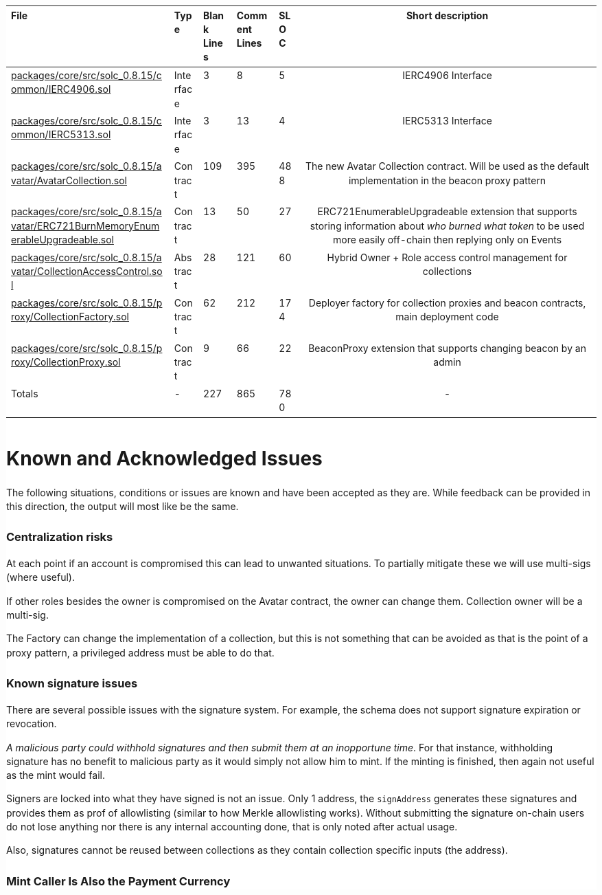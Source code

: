 | File | Type | Blank Lines | Comment Lines | SLOC | Short description |
|:-|:-|:-|:-|:-|:-:|
| [packages/core/src/solc_0.8.15/common/IERC4906.sol](../common/IERC4906.sol) | Interface | 3 | 8 | 5 | IERC4906 Interface | 
| [packages/core/src/solc_0.8.15/common/IERC5313.sol](../common/IERC5313.sol) | Interface | 3 | 13 | 4 | IERC5313 Interface |
| [packages/core/src/solc_0.8.15/avatar/AvatarCollection.sol](AvatarCollection.sol) | Contract | 109 | 395 | 488 | The new Avatar Collection contract. Will be used as the default implementation in the beacon proxy pattern | 
| [packages/core/src/solc_0.8.15/avatar/ERC721BurnMemoryEnumerableUpgradeable.sol](C721BurnMemoryEnumerableUpgradeable.sol) | Contract | 13 | 50 | 27 | ERC721EnumerableUpgradeable extension that supports storing information about *who burned what token* to be used more easily off-chain then replying only on Events |
| [packages/core/src/solc_0.8.15/avatar/CollectionAccessControl.sol](CollectionAccessControl.sol) | Abstract | 28 | 121 | 60 | Hybrid Owner + Role access control management for collections |
| [packages/core/src/solc_0.8.15/proxy/CollectionFactory.sol](../proxy/CollectionFactory.sol) | Contract | 62 | 212 | 174 | Deployer factory for collection proxies and beacon contracts, main deployment code |
| [packages/core/src/solc_0.8.15/proxy/CollectionProxy.sol](../proxy/CollectionProxy.sol) | Contract | 9 | 66 | 22 | BeaconProxy extension that supports changing beacon by an admin |
| Totals | - | 227 | 865 | 780 | -  |


# Known and Acknowledged Issues

The following situations, conditions or issues are known and have been accepted as they are. While feedback can be provided in this direction, the output will most like be the same.

### Centralization risks 

At each point if an account is compromised this can lead to unwanted situations. To partially mitigate these we will use multi-sigs (where useful).

If other roles besides the owner is compromised on the Avatar contract, the owner can change them. Collection owner will be a multi-sig.

The Factory can change the implementation of a collection, but this is not something that can be avoided as that is the point of a proxy pattern, a privileged address must be able to do that.

### Known signature issues

There are several possible issues with the signature system. For example, the schema does not support signature expiration or revocation.  

_A malicious party could withhold signatures and then submit them at an inopportune time_. For that instance, withholding signature has no benefit to malicious party as it would simply not allow him to mint. If the minting is finished, then again not useful as the mint would fail. 

Signers are locked into what they have signed is not an issue. Only 1 address, the `signAddress` generates these signatures and provides them as prof of allowlisting (similar to how Merkle allowlisting works). Without submitting the signature on-chain users do not lose anything nor there is any internal accounting done, that is only noted after actual usage.

Also, signatures cannot be reused between collections as they contain collection specific inputs (the address).

### Mint Caller Is Also the Payment Currency
